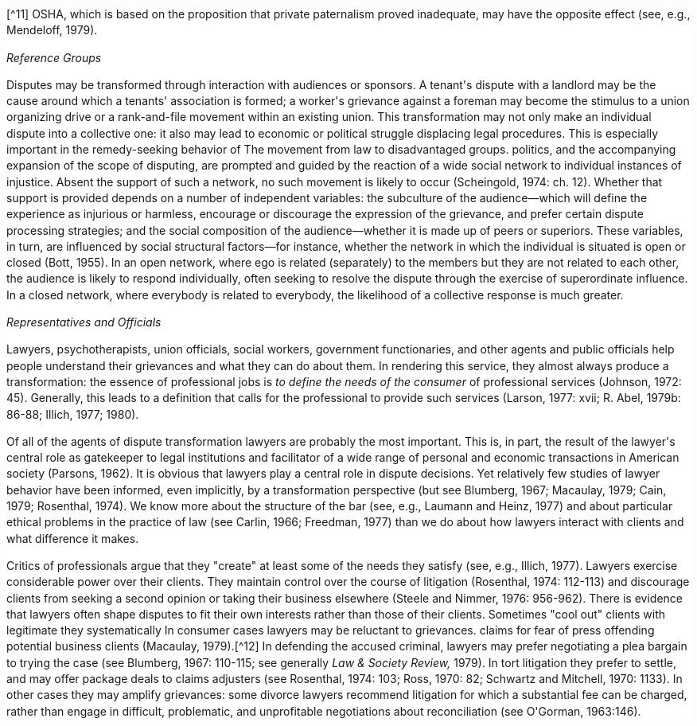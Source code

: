 [^11] OSHA, which is based on the proposition that private paternalism proved inadequate, may have the opposite effect (see, e.g., Mendeloff, 1979).

_Reference Groups_

Disputes may be transformed through interaction with audiences or sponsors. A tenant's dispute with a landlord may be the cause around which a tenants' association is formed; a worker's grievance against a foreman may become the stimulus to a union organizing drive or a rank-and-file movement within an existing union. This transformation may not only make an individual dispute into a collective one: it also may lead to economic or political struggle displacing legal procedures. This is especially important in the remedy-seeking behavior of The movement from law to disadvantaged groups. politics, and the accompanying expansion of the scope of disputing, are prompted and guided by the reaction of a wide social network to individual instances of injustice. Absent the support of such a network, no such movement is likely to occur (Scheingold, 1974: ch. 12). Whether that support is provided depends on a number of independent variables: the subculture of the audience—which will define the experience as injurious or harmless, encourage or discourage the expression of the grievance, and prefer certain dispute processing strategies; and the social composition of the audience—whether it is made up of peers or superiors. These variables, in turn, are influenced by social structural factors—for instance, whether the network in which the individual is situated is open or closed (Bott, 1955). In an open network, where ego is related (separately) to the members but they are not related to each other, the audience is likely to respond individually, often seeking to resolve the dispute through the exercise of superordinate influence. In a closed network, where everybody is related to everybody, the likelihood of a collective response is much greater.

_Representatives and Officials_

Lawyers, psychotherapists, union officials, social workers, government functionaries, and other agents and public officials help people understand their grievances and what they can do about them. In rendering this service, they almost always produce a transformation: the essence of professional jobs is _to define the needs of the consumer_ of professional services (Johnson, 1972: 45). Generally, this leads to a definition that calls for the professional to provide such services (Larson, 1977: xvii; R. Abel, 1979b: 86-88; Illich, 1977; 1980).

Of all of the agents of dispute transformation lawyers are probably the most important. This is, in part, the result of the lawyer's central role as gatekeeper to legal institutions and facilitator of a wide range of personal and economic transactions in American society (Parsons, 1962). It is obvious that lawyers play a central role in dispute decisions. Yet relatively few studies of lawyer behavior have been informed, even implicitly, by a transformation perspective (but see Blumberg, 1967; Macaulay, 1979; Cain, 1979; Rosenthal, 1974). We know more about the structure of the bar (see, e.g., Laumann and Heinz, 1977) and about particular ethical problems in the practice of law (see Carlin, 1966; Freedman, 1977) than we do about how lawyers interact with clients and what difference it makes.

Critics of professionals argue that they "create" at least some of the needs they satisfy (see, e.g., Illich, 1977). Lawyers exercise considerable power over their clients. They maintain control over the course of litigation (Rosenthal, 1974: 112-113) and discourage clients from seeking a second opinion or taking their business elsewhere (Steele and Nimmer, 1976: 956-962). There is evidence that lawyers often shape disputes to fit their own interests rather than those of their clients. Sometimes "cool out" clients with legitimate they systematically In consumer cases lawyers may be reluctant to grievances. claims for fear of press offending potential business clients (Macaulay, 1979).[^12] In defending the accused criminal, lawyers may prefer negotiating a plea bargain to trying the case (see Blumberg, 1967: 110-115; see generally _Law & Society Review,_ 1979). In tort litigation they prefer to settle, and may offer package deals to claims adjusters (see Rosenthal, 1974: 103; Ross, 1970: 82; Schwartz and Mitchell, 1970: 1133). In other cases they may amplify grievances: some divorce lawyers recommend litigation for which a substantial fee can be charged, rather than engage in difficult, problematic, and unprofitable negotiations about reconciliation (see O'Gorman, 1963:146).


[^1]: Viewing cases as things creates a temptation to count them. But we must be careful in doing so, because litigation rates, like crime rates (see Black, 1970), can be "produced" and manipulated (Seidman and Couzens, 1974). Recognizing this pitfall, researchers in many countries have sought to describe the universe of disputes by examining "legal needs" (see Baraquin, 1975; Cass and Sackville, 1975; Curran, 1977; Royal Commission on Legal Services, 1979; Royal Commission on Legal Services in Scotland, 1980; Colvin et al., 1978; Schuyt et al., 1978); Tieman and Blankenburg, 1979; Valetas, 1976). Yet these studies also reify the social process of disputing since the measure of need invariably reflects the researcher's theory and values, thereby necessarily distorting the social landscape of disputes (see Lewis, 1973; Griffiths, 1977; 1980; Marks, 1976; Mayhew, 1975).
[^5]: Cf. Marx (1976:72): "Men make their own history, but they do not make it just as they please; they do not make it under circumstances chosen by themselves, but under circumstances directly encountered, given, and transmitted from the past." 
[^8]: Objectives, on the other hand, will also be influenced by audiences. Lloyd-Bostock notes: 
[^15]: Regardless of whether one is ultimately deterministic, random events necessarily play an important role in transforming particular experiences, grievances, and disputes. 